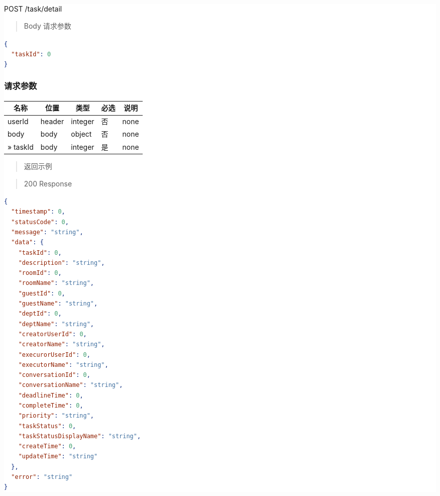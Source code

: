 POST /task/detail

> Body 请求参数

```json
{
  "taskId": 0
}
```

### 请求参数

|名称|位置|类型|必选|说明|
|---|---|---|---|---|
|userId|header|integer| 否 |none|
|body|body|object| 否 |none|
|» taskId|body|integer| 是 |none|

> 返回示例

> 200 Response

```json
{
  "timestamp": 0,
  "statusCode": 0,
  "message": "string",
  "data": {
    "taskId": 0,
    "description": "string",
    "roomId": 0,
    "roomName": "string",
    "guestId": 0,
    "guestName": "string",
    "deptId": 0,
    "deptName": "string",
    "creatorUserId": 0,
    "creatorName": "string",
    "execurorUserId": 0,
    "executorName": "string",
    "conversationId": 0,
    "conversationName": "string",
    "deadlineTime": 0,
    "completeTime": 0,
    "priority": "string",
    "taskStatus": 0,
    "taskStatusDisplayName": "string",
    "createTime": 0,
    "updateTime": "string"
  },
  "error": "string"
}
```
